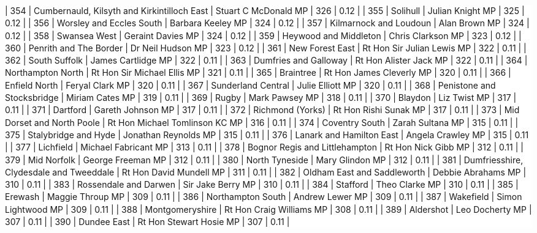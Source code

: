 | 354 | Cumbernauld, Kilsyth and Kirkintilloch East | Stuart C McDonald MP | 326 | 0.12 |
| 355 | Solihull | Julian Knight MP | 325 | 0.12 |
| 356 | Worsley and Eccles South | Barbara Keeley MP | 324 | 0.12 |
| 357 | Kilmarnock and Loudoun | Alan Brown MP | 324 | 0.12 |
| 358 | Swansea West | Geraint Davies MP | 324 | 0.12 |
| 359 | Heywood and Middleton | Chris Clarkson MP | 323 | 0.12 |
| 360 | Penrith and The Border | Dr Neil Hudson MP | 323 | 0.12 |
| 361 | New Forest East | Rt Hon Sir Julian Lewis MP | 322 | 0.11 |
| 362 | South Suffolk | James Cartlidge MP | 322 | 0.11 |
| 363 | Dumfries and Galloway | Rt Hon Alister Jack MP | 322 | 0.11 |
| 364 | Northampton North | Rt Hon Sir Michael Ellis MP | 321 | 0.11 |
| 365 | Braintree | Rt Hon James Cleverly MP | 320 | 0.11 |
| 366 | Enfield North | Feryal Clark MP | 320 | 0.11 |
| 367 | Sunderland Central | Julie Elliott MP | 320 | 0.11 |
| 368 | Penistone and Stocksbridge | Miriam Cates MP | 319 | 0.11 |
| 369 | Rugby | Mark Pawsey MP | 318 | 0.11 |
| 370 | Blaydon | Liz Twist MP | 317 | 0.11 |
| 371 | Dartford | Gareth Johnson MP | 317 | 0.11 |
| 372 | Richmond (Yorks) | Rt Hon Rishi Sunak MP | 317 | 0.11 |
| 373 | Mid Dorset and North Poole | Rt Hon Michael Tomlinson KC MP | 316 | 0.11 |
| 374 | Coventry South | Zarah Sultana MP | 315 | 0.11 |
| 375 | Stalybridge and Hyde | Jonathan Reynolds MP | 315 | 0.11 |
| 376 | Lanark and Hamilton East | Angela Crawley MP | 315 | 0.11 |
| 377 | Lichfield | Michael Fabricant MP | 313 | 0.11 |
| 378 | Bognor Regis and Littlehampton | Rt Hon Nick Gibb MP | 312 | 0.11 |
| 379 | Mid Norfolk | George Freeman MP | 312 | 0.11 |
| 380 | North Tyneside | Mary Glindon MP | 312 | 0.11 |
| 381 | Dumfriesshire, Clydesdale and Tweeddale | Rt Hon David Mundell MP | 311 | 0.11 |
| 382 | Oldham East and Saddleworth | Debbie Abrahams MP | 310 | 0.11 |
| 383 | Rossendale and Darwen | Sir Jake Berry MP | 310 | 0.11 |
| 384 | Stafford | Theo Clarke MP | 310 | 0.11 |
| 385 | Erewash | Maggie Throup MP | 309 | 0.11 |
| 386 | Northampton South | Andrew Lewer MP | 309 | 0.11 |
| 387 | Wakefield | Simon Lightwood MP | 309 | 0.11 |
| 388 | Montgomeryshire | Rt Hon Craig Williams MP | 308 | 0.11 |
| 389 | Aldershot | Leo Docherty MP | 307 | 0.11 |
| 390 | Dundee East | Rt Hon Stewart Hosie MP | 307 | 0.11 |